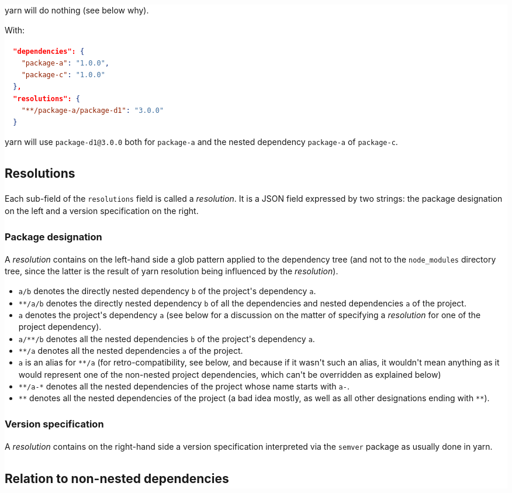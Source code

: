 yarn will do nothing (see below why).

With:
```json
  "dependencies": {
    "package-a": "1.0.0",
    "package-c": "1.0.0"
  },
  "resolutions": {
    "**/package-a/package-d1": "3.0.0"
  }
```

yarn will use `package-d1@3.0.0` both for `package-a` and the nested
dependency `package-a` of `package-c`.

## Resolutions

Each sub-field of the `resolutions` field is called a *resolution*.
It is a JSON field expressed by two strings: the package designation on the
left and a version specification on the right.

### Package designation

A *resolution* contains on the left-hand side a glob pattern applied to
the dependency tree (and not to the `node_modules` directory tree, since the
latter is the result of yarn resolution being influenced by the *resolution*).

- `a/b` denotes the directly nested dependency `b` of the project's
dependency `a`.
- `**/a/b` denotes the directly nested dependency `b`
of all the dependencies and nested dependencies `a` of the project.
- `a` denotes the project's dependency `a` (see below for a discussion on
the matter of specifying a *resolution* for one of the project dependency).
- `a/**/b` denotes all the nested dependencies `b` of the project's
dependency `a`.
- `**/a` denotes all the nested dependencies `a` of the project.
- `a` is an alias for `**/a` (for retro-compatibility, see below, and because
if it wasn't such an alias, it wouldn't mean anything as it would represent
one of the non-nested project dependencies, which can't be overridden as
explained below)
- `**/a-*` denotes all the nested dependencies of the project whose
name starts with `a-`.
- `**` denotes all the nested dependencies of the project (a bad idea mostly,
as well as all other designations ending with `**`).

### Version specification

A *resolution* contains on the right-hand side a version specification
interpreted via the `semver` package as usually done in yarn.

## Relation to non-nested dependencies
